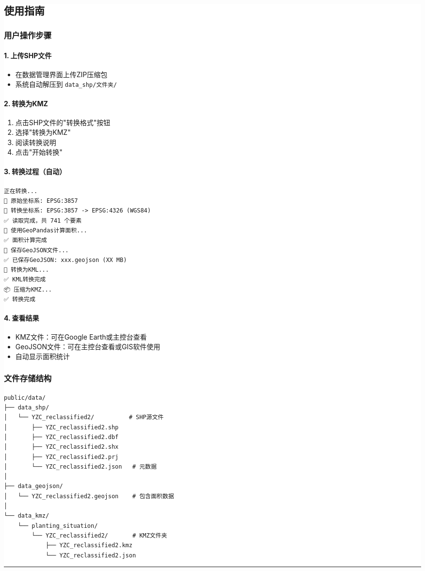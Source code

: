 
## 使用指南

### 用户操作步骤

#### 1. 上传SHP文件
- 在数据管理界面上传ZIP压缩包
- 系统自动解压到 `data_shp/文件夹/`

#### 2. 转换为KMZ
1. 点击SHP文件的"转换格式"按钮
2. 选择"转换为KMZ"
3. 阅读转换说明
4. 点击"开始转换"

#### 3. 转换过程（自动）
```
正在转换...
📍 原始坐标系: EPSG:3857
🔄 转换坐标系: EPSG:3857 -> EPSG:4326 (WGS84)
✅ 读取完成，共 741 个要素
📐 使用GeoPandas计算面积...
✅ 面积计算完成
💾 保存GeoJSON文件...
✅ 已保存GeoJSON: xxx.geojson (XX MB)
🔄 转换为KML...
✅ KML转换完成
📦 压缩为KMZ...
✅ 转换完成
```

#### 4. 查看结果
- KMZ文件：可在Google Earth或主控台查看
- GeoJSON文件：可在主控台查看或GIS软件使用
- 自动显示面积统计

### 文件存储结构

```
public/data/
├── data_shp/
│   └── YZC_reclassified2/          # SHP源文件
│       ├── YZC_reclassified2.shp
│       ├── YZC_reclassified2.dbf
│       ├── YZC_reclassified2.shx
│       ├── YZC_reclassified2.prj
│       └── YZC_reclassified2.json   # 元数据
│
├── data_geojson/
│   └── YZC_reclassified2.geojson    # 包含面积数据
│
└── data_kmz/
    └── planting_situation/
        └── YZC_reclassified2/       # KMZ文件夹
            ├── YZC_reclassified2.kmz
            └── YZC_reclassified2.json
```

---